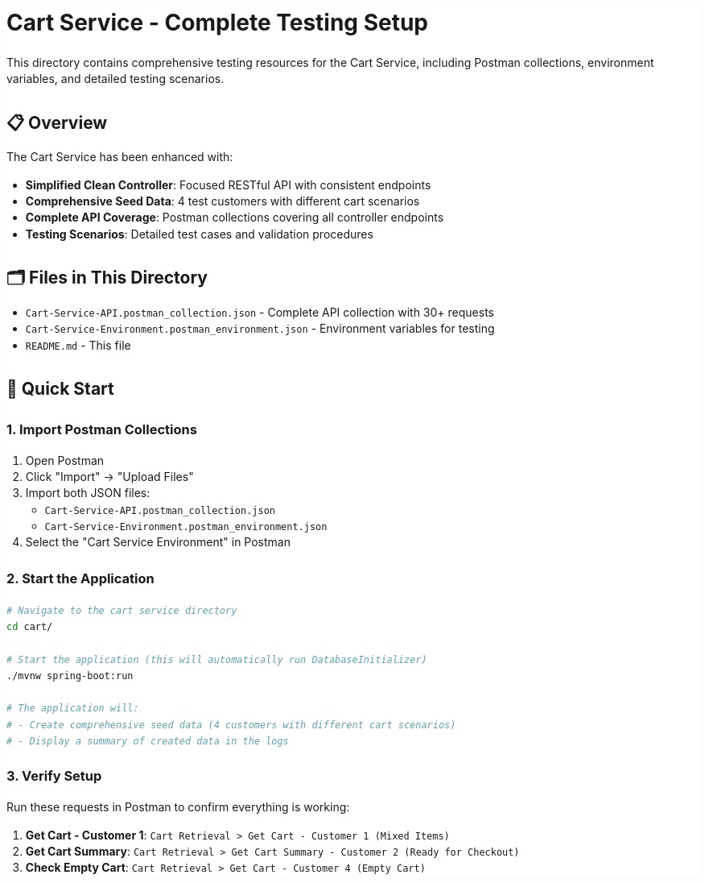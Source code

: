 # Cart Service - Complete Testing Setup

This directory contains comprehensive testing resources for the Cart Service, including Postman collections, environment variables, and detailed testing scenarios.

## 📋 Overview

The Cart Service has been enhanced with:

- **Simplified Clean Controller**: Focused RESTful API with consistent endpoints
- **Comprehensive Seed Data**: 4 test customers with different cart scenarios
- **Complete API Coverage**: Postman collections covering all controller endpoints
- **Testing Scenarios**: Detailed test cases and validation procedures

## 🗂️ Files in This Directory

- `Cart-Service-API.postman_collection.json` - Complete API collection with 30+ requests
- `Cart-Service-Environment.postman_environment.json` - Environment variables for testing
- `README.md` - This file

## 🚀 Quick Start

### 1. Import Postman Collections

1. Open Postman
2. Click "Import" → "Upload Files"
3. Import both JSON files:
   - `Cart-Service-API.postman_collection.json`
   - `Cart-Service-Environment.postman_environment.json`
4. Select the "Cart Service Environment" in Postman

### 2. Start the Application

```bash
# Navigate to the cart service directory
cd cart/

# Start the application (this will automatically run DatabaseInitializer)
./mvnw spring-boot:run

# The application will:
# - Create comprehensive seed data (4 customers with different cart scenarios)
# - Display a summary of created data in the logs
```

### 3. Verify Setup

Run these requests in Postman to confirm everything is working:

1. **Get Cart - Customer 1**: `Cart Retrieval > Get Cart - Customer 1 (Mixed Items)`
2. **Get Cart Summary**: `Cart Retrieval > Get Cart Summary - Customer 2 (Ready for Checkout)`
3. **Check Empty Cart**: `Cart Retrieval > Get Cart - Customer 4 (Empty Cart)`
